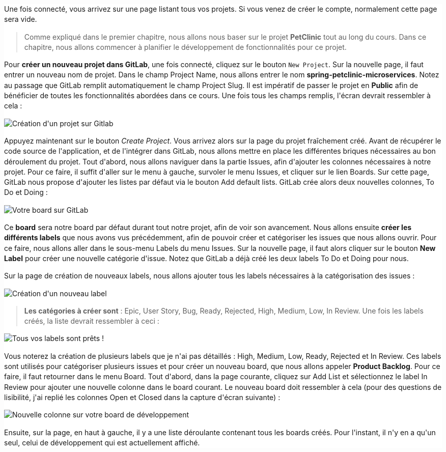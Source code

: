 Une fois connecté, vous arrivez sur une page listant tous vos projets. Si vous venez de créer le compte, normalement cette page sera vide.

> Comme expliqué dans le premier chapitre, nous allons nous baser sur le projet **PetClinic** tout au long du cours. Dans ce chapitre, nous allons commencer à planifier le développement de fonctionnalités pour ce projet.

Pour **créer un nouveau projet dans GitLab**, une fois connecté, cliquez sur le bouton `New Project`. Sur la nouvelle page, il faut entrer un nouveau nom de projet. Dans le champ Project Name, nous allons entrer le nom **spring-petclinic-microservices**. Notez au passage que GitLab remplit automatiquement le champ Project Slug. Il est impératif de passer le projet en **Public** afin de bénéficier de toutes les fonctionnalités abordées dans ce cours. Une fois tous les champs remplis, l'écran devrait ressembler à cela :

![Création d'un projet sur Gitlab](https://user.oc-static.com/upload/2019/05/23/15586242595092_new-project-detail.png)

Appuyez maintenant sur le bouton *Create Project*. Vous arrivez alors sur la page du projet fraîchement créé. Avant de récupérer le code source de l'application, et de l'intégrer dans GitLab, nous allons mettre en place les différentes briques nécessaires au bon déroulement du projet. Tout d'abord, nous allons naviguer dans la partie Issues, afin d'ajouter les colonnes nécessaires à notre projet. Pour ce faire, il suffit d'aller sur le menu à gauche, survoler le menu Issues, et cliquer sur le lien Boards. Sur cette page, GitLab nous propose d'ajouter les listes par défaut via le bouton Add default lists. GitLab crée alors deux nouvelles colonnes, To Do et Doing :

![Votre board sur GitLab](https://user.oc-static.com/upload/2019/05/23/15586243172078_boards-new.png)

Ce **board** sera notre board par défaut durant tout notre projet, afin de voir son avancement. Nous allons ensuite **créer les différents labels** que nous avons vus précédemment, afin de pouvoir créer et catégoriser les issues que nous allons ouvrir. Pour ce faire, nous allons aller dans le sous-menu Labels du menu Issues. Sur la nouvelle page, il faut alors cliquer sur le bouton **New Label** pour créer une nouvelle catégorie d'issue. Notez que GitLab a déjà créé les deux labels To Do et Doing pour nous.

Sur la page de création de nouveaux labels, nous allons ajouter tous les labels nécessaires à la catégorisation des issues :

![Création d'un nouveau label](https://user.oc-static.com/upload/2019/05/23/15586244055298_label-new.png)

> **Les catégories à créer sont** : Epic, User Story, Bug, Ready, Rejected, High, Medium, Low, In Review. Une fois les labels créés, la liste devrait ressembler à ceci :

![Tous vos labels sont prêts !](https://user.oc-static.com/upload/2019/05/23/15586244563257_labels-list.png)

Vous noterez la création de plusieurs labels que je n'ai pas détaillés : High, Medium, Low, Ready, Rejected et In Review. Ces labels sont utilisés pour catégoriser plusieurs issues et pour créer un nouveau board, que nous allons appeler **Product Backlog**. Pour ce faire, il faut retourner dans le menu Board. Tout d'abord, dans la page courante, cliquez sur Add List et sélectionnez le label In Review pour ajouter une nouvelle colonne dans le board courant. Le nouveau board doit ressembler à cela (pour des questions de lisibilité, j'ai replié les colonnes Open et Closed dans la capture d'écran suivante) :

![Nouvelle colonne sur votre board de développement](https://user.oc-static.com/upload/2019/05/23/15586245146433_development-board.png)

Ensuite, sur la page, en haut à gauche, il y a une liste déroulante contenant tous les boards créés. Pour l'instant, il n'y en a qu'un seul, celui de développement qui est actuellement affiché.
